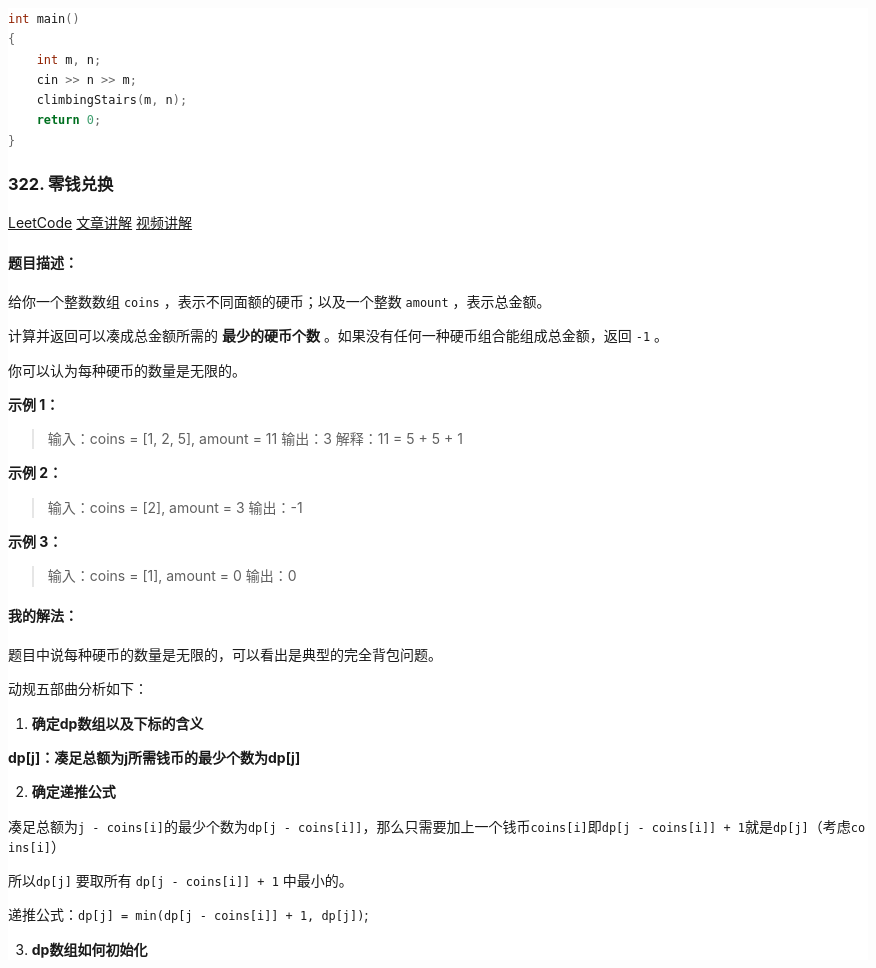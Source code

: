 ```C++
int main()
{
	int m, n;
	cin >> n >> m;
	climbingStairs(m, n);
	return 0;
}
```

### 322. 零钱兑换

[LeetCode](https://leetcode.cn/problems/coin-change/)  [文章讲解](https://programmercarl.com/0322.%E9%9B%B6%E9%92%B1%E5%85%91%E6%8D%A2.html)  [视频讲解](https://www.bilibili.com/video/BV14K411R7yv/)

#### 题目描述：

给你一个整数数组 `coins` ，表示不同面额的硬币；以及一个整数 `amount` ，表示总金额。

计算并返回可以凑成总金额所需的 **最少的硬币个数** 。如果没有任何一种硬币组合能组成总金额，返回 `-1` 。

你可以认为每种硬币的数量是无限的。

**示例 1：**

> 输入：coins = [1, 2, 5], amount = 11
> 输出：3 
> 解释：11 = 5 + 5 + 1

**示例 2：**

> 输入：coins = [2], amount = 3
> 输出：-1

**示例 3：**

> 输入：coins = [1], amount = 0
> 输出：0

#### 我的解法：

题目中说每种硬币的数量是无限的，可以看出是典型的完全背包问题。

动规五部曲分析如下：

1. **确定dp数组以及下标的含义**

**dp[j]：凑足总额为j所需钱币的最少个数为dp[j]**

2. **确定递推公式**

凑足总额为`j - coins[i]`的最少个数为`dp[j - coins[i]]`，那么只需要加上一个钱币`coins[i]`即`dp[j - coins[i]] + 1`就是`dp[j]`（考虑`coins[i]`）

所以`dp[j]` 要取所有 `dp[j - coins[i]] + 1` 中最小的。

递推公式：`dp[j] = min(dp[j - coins[i]] + 1, dp[j])`;

3. **dp数组如何初始化**
